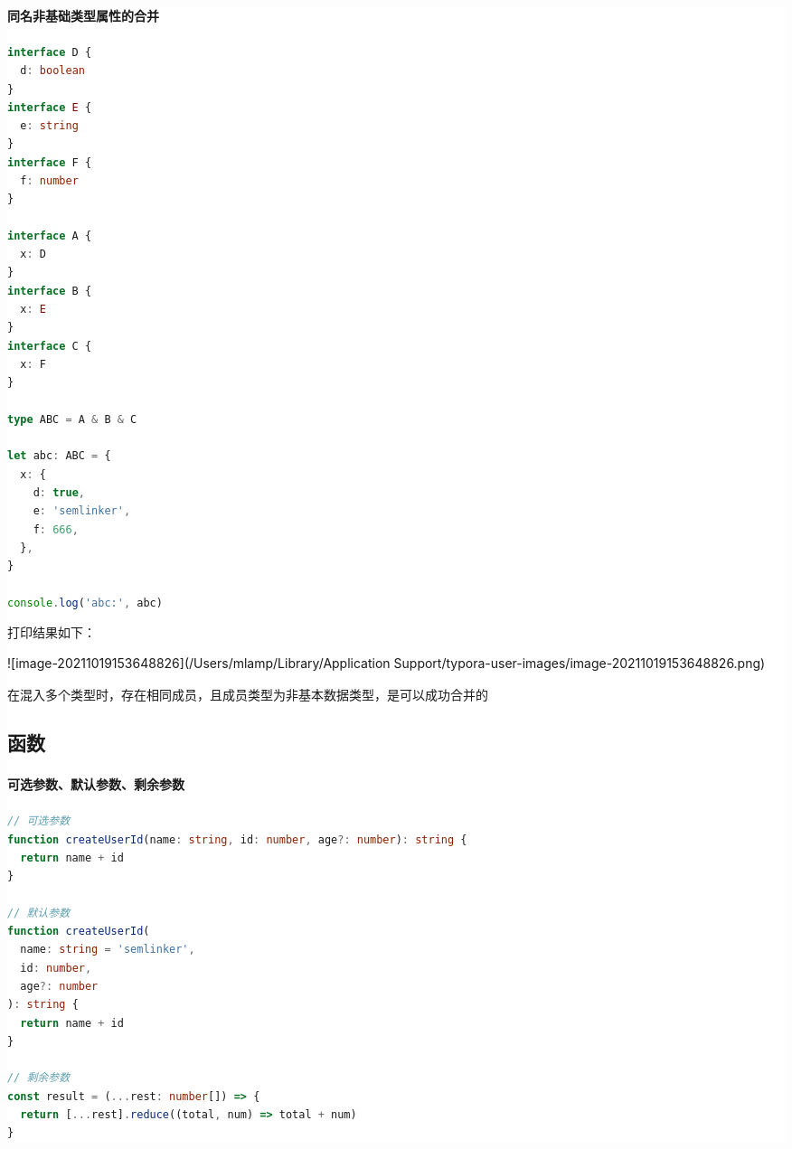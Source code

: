 #### 同名非基础类型属性的合并

```typescript
interface D {
  d: boolean
}
interface E {
  e: string
}
interface F {
  f: number
}

interface A {
  x: D
}
interface B {
  x: E
}
interface C {
  x: F
}

type ABC = A & B & C

let abc: ABC = {
  x: {
    d: true,
    e: 'semlinker',
    f: 666,
  },
}

console.log('abc:', abc)
```

打印结果如下：

![image-20211019153648826](/Users/mlamp/Library/Application Support/typora-user-images/image-20211019153648826.png)

在混入多个类型时，存在相同成员，且成员类型为非基本数据类型，是可以成功合并的

## 函数

#### 可选参数、默认参数、剩余参数

```typescript
// 可选参数
function createUserId(name: string, id: number, age?: number): string {
  return name + id
}

// 默认参数
function createUserId(
  name: string = 'semlinker',
  id: number,
  age?: number
): string {
  return name + id
}

// 剩余参数
const result = (...rest: number[]) => {
  return [...rest].reduce((total, num) => total + num)
}
```
